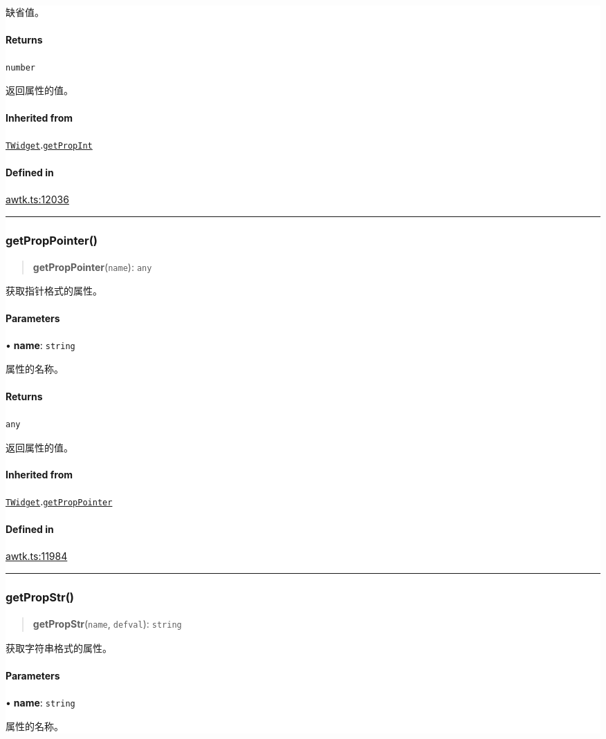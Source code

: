 缺省值。

#### Returns

`number`

返回属性的值。

#### Inherited from

[`TWidget`](TWidget.md).[`getPropInt`](TWidget.md#getpropint)

#### Defined in

[awtk.ts:12036](https://github.com/zlgopen/awtk-binding/blob/f59cb588237dd9223284af0eed269ac285d66f8b/tools/code_gen/js/output/awtk.ts#L12036)

***

### getPropPointer()

> **getPropPointer**(`name`): `any`

获取指针格式的属性。

#### Parameters

• **name**: `string`

属性的名称。

#### Returns

`any`

返回属性的值。

#### Inherited from

[`TWidget`](TWidget.md).[`getPropPointer`](TWidget.md#getproppointer)

#### Defined in

[awtk.ts:11984](https://github.com/zlgopen/awtk-binding/blob/f59cb588237dd9223284af0eed269ac285d66f8b/tools/code_gen/js/output/awtk.ts#L11984)

***

### getPropStr()

> **getPropStr**(`name`, `defval`): `string`

获取字符串格式的属性。

#### Parameters

• **name**: `string`

属性的名称。
